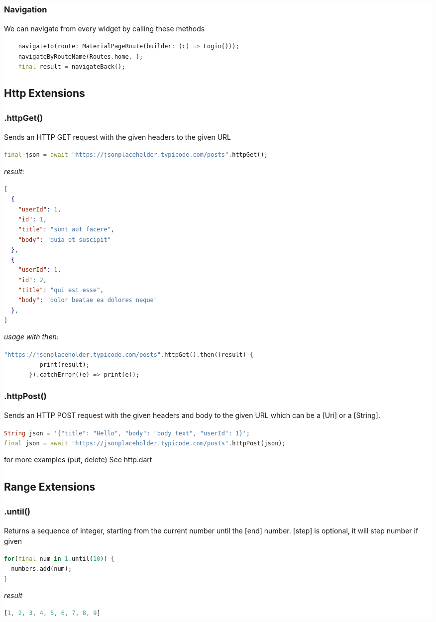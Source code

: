 ### Navigation
We can navigate from every widget by calling these methods
```dart
    navigateTo(route: MaterialPageRoute(builder: (c) => Login()));
    navigateByRouteName(Routes.home, );
    final result = navigateBack();
```


## Http Extensions

### .httpGet()
Sends an HTTP GET request with the given headers to the given URL
```dart
final json = await "https://jsonplaceholder.typicode.com/posts".httpGet();
```
*result:*
```json
[
  {
    "userId": 1,
    "id": 1,
    "title": "sunt aut facere",
    "body": "quia et suscipit"
  },
  {
    "userId": 1,
    "id": 2,
    "title": "qui est esse",
    "body": "dolor beatae ea dolores neque"
  },
]
```

*usage with then:*
```dart
"https://jsonplaceholder.typicode.com/posts".httpGet().then((result) {
          print(result);
       }).catchError((e) => print(e));
```

### .httpPost()
Sends an HTTP POST request with the given headers and body to the given URL which can be a [Uri] or a [String].
```dart
String json = '{"title": "Hello", "body": "body text", "userId": 1}';
final json = await "https://jsonplaceholder.typicode.com/posts".httpPost(json);
```

for more examples (put, delete) See [http.dart](https://github.com/droididan/dart_extentions/blob/master/lib/http.dart) 

## Range Extensions
### .until()
Returns a sequence of integer, starting from the current number until the [end] number. [step] is optional, it will step number if given
```dart
for(final num in 1.until(10)) {
  numbers.add(num); 
}
```
*result*
```dart
[1, 2, 3, 4, 5, 6, 7, 8, 9]
```
